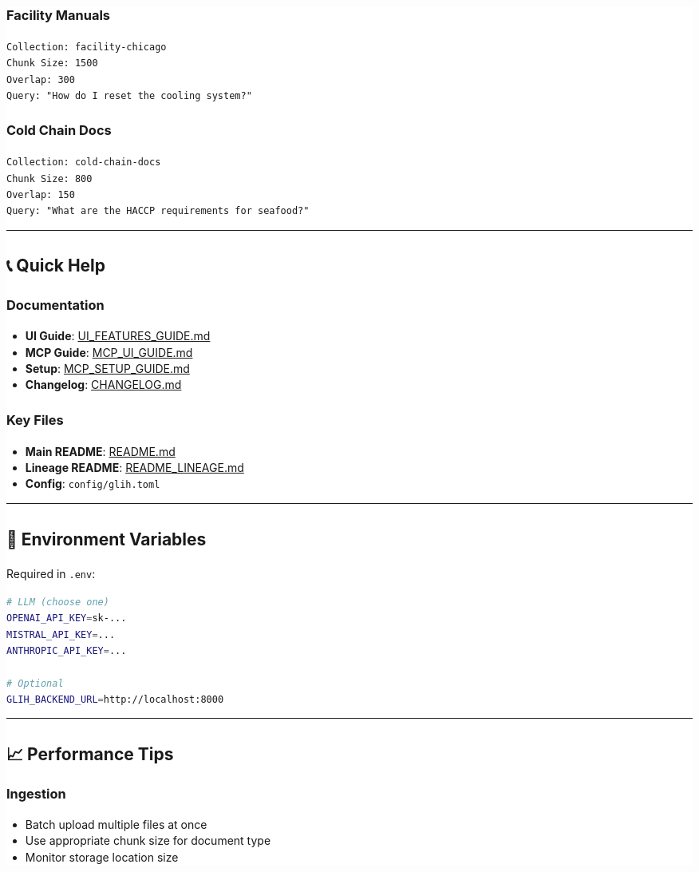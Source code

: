 ### Facility Manuals
```
Collection: facility-chicago
Chunk Size: 1500
Overlap: 300
Query: "How do I reset the cooling system?"
```

### Cold Chain Docs
```
Collection: cold-chain-docs
Chunk Size: 800
Overlap: 150
Query: "What are the HACCP requirements for seafood?"
```

---

## 📞 Quick Help

### Documentation
- **UI Guide**: [UI_FEATURES_GUIDE.md](UI_FEATURES_GUIDE.md)
- **MCP Guide**: [MCP_UI_GUIDE.md](MCP_UI_GUIDE.md)
- **Setup**: [MCP_SETUP_GUIDE.md](MCP_SETUP_GUIDE.md)
- **Changelog**: [CHANGELOG.md](CHANGELOG.md)

### Key Files
- **Main README**: [README.md](README.md)
- **Lineage README**: [README_LINEAGE.md](README_LINEAGE.md)
- **Config**: `config/glih.toml`

---

## 🔑 Environment Variables

Required in `.env`:
```bash
# LLM (choose one)
OPENAI_API_KEY=sk-...
MISTRAL_API_KEY=...
ANTHROPIC_API_KEY=...

# Optional
GLIH_BACKEND_URL=http://localhost:8000
```

---

## 📈 Performance Tips

### Ingestion
- Batch upload multiple files at once
- Use appropriate chunk size for document type
- Monitor storage location size
